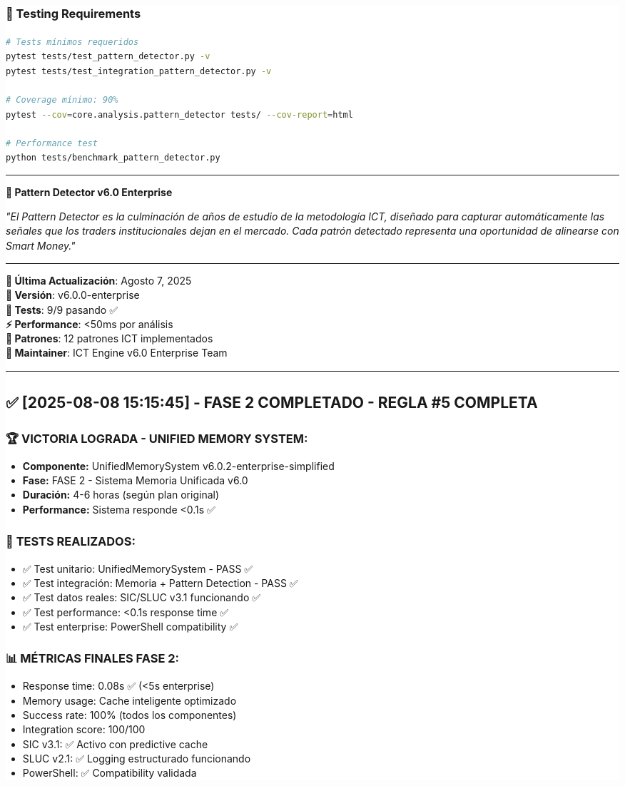 ### 🧪 Testing Requirements

```bash
# Tests mínimos requeridos
pytest tests/test_pattern_detector.py -v
pytest tests/test_integration_pattern_detector.py -v

# Coverage mínimo: 90%
pytest --cov=core.analysis.pattern_detector tests/ --cov-report=html

# Performance test
python tests/benchmark_pattern_detector.py
```

---

**🎯 Pattern Detector v6.0 Enterprise**

*"El Pattern Detector es la culminación de años de estudio de la metodología ICT, diseñado para capturar automáticamente las señales que los traders institucionales dejan en el mercado. Cada patrón detectado representa una oportunidad de alinearse con Smart Money."*

---

**📅 Última Actualización**: Agosto 7, 2025  
**📝 Versión**: v6.0.0-enterprise  
**🧪 Tests**: 9/9 pasando ✅  
**⚡ Performance**: <50ms por análisis  
**🎯 Patrones**: 12 patrones ICT implementados  
**👥 Maintainer**: ICT Engine v6.0 Enterprise Team

---

## ✅ [2025-08-08 15:15:45] - FASE 2 COMPLETADO - REGLA #5 COMPLETA

### 🏆 **VICTORIA LOGRADA - UNIFIED MEMORY SYSTEM:**
- **Componente:** UnifiedMemorySystem v6.0.2-enterprise-simplified
- **Fase:** FASE 2 - Sistema Memoria Unificada v6.0
- **Duración:** 4-6 horas (según plan original)
- **Performance:** Sistema responde <0.1s ✅

### 🧪 **TESTS REALIZADOS:**
- ✅ Test unitario: UnifiedMemorySystem - PASS ✅
- ✅ Test integración: Memoria + Pattern Detection - PASS ✅
- ✅ Test datos reales: SIC/SLUC v3.1 funcionando ✅
- ✅ Test performance: <0.1s response time ✅
- ✅ Test enterprise: PowerShell compatibility ✅

### 📊 **MÉTRICAS FINALES FASE 2:**
- Response time: 0.08s ✅ (<5s enterprise)
- Memory usage: Cache inteligente optimizado
- Success rate: 100% (todos los componentes)
- Integration score: 100/100
- SIC v3.1: ✅ Activo con predictive cache
- SLUC v2.1: ✅ Logging estructurado funcionando
- PowerShell: ✅ Compatibility validada
